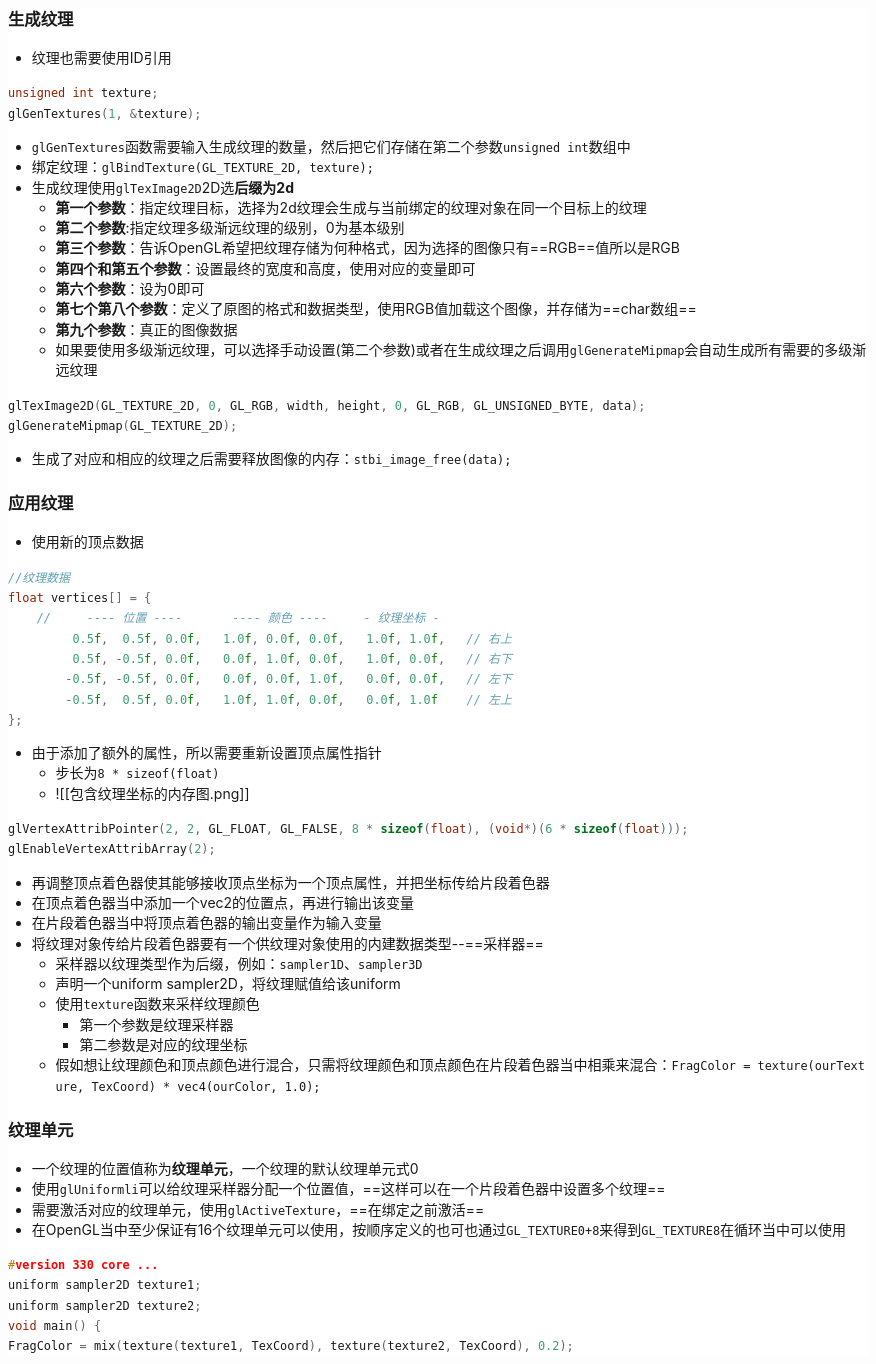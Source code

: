 ### 生成纹理
- 纹理也需要使用ID引用
```cpp
unsigned int texture;
glGenTextures(1, &texture);
```
- `glGenTextures`函数需要输入生成纹理的数量，然后把它们存储在第二个参数`unsigned int`数组中
- 绑定纹理：`glBindTexture(GL_TEXTURE_2D, texture);`
- 生成纹理使用`glTexImage2D`2D选**后缀为2d**
	-  **第一个参数**：指定纹理目标，选择为2d纹理会生成与当前绑定的纹理对象在同一个目标上的纹理
	- **第二个参数**:指定纹理多级渐远纹理的级别，0为基本级别
	- **第三个参数**：告诉OpenGL希望把纹理存储为何种格式，因为选择的图像只有==RGB==值所以是RGB
	- **第四个和第五个参数**：设置最终的宽度和高度，使用对应的变量即可
	- **第六个参数**：设为0即可
	- **第七个第八个参数**：定义了原图的格式和数据类型，使用RGB值加载这个图像，并存储为==char数组==
	- **第九个参数**：真正的图像数据
	- 如果要使用多级渐远纹理，可以选择手动设置(第二个参数)或者在生成纹理之后调用`glGenerateMipmap`会自动生成所有需要的多级渐远纹理
```cpp
glTexImage2D(GL_TEXTURE_2D, 0, GL_RGB, width, height, 0, GL_RGB, GL_UNSIGNED_BYTE, data); 
glGenerateMipmap(GL_TEXTURE_2D);
```
- 生成了对应和相应的纹理之后需要释放图像的内存：`stbi_image_free(data);`
### 应用纹理
- 使用新的顶点数据
```cpp
//纹理数据
float vertices[] = {
    //     ---- 位置 ----       ---- 颜色 ----     - 纹理坐标 -
         0.5f,  0.5f, 0.0f,   1.0f, 0.0f, 0.0f,   1.0f, 1.0f,   // 右上
         0.5f, -0.5f, 0.0f,   0.0f, 1.0f, 0.0f,   1.0f, 0.0f,   // 右下
        -0.5f, -0.5f, 0.0f,   0.0f, 0.0f, 1.0f,   0.0f, 0.0f,   // 左下
        -0.5f,  0.5f, 0.0f,   1.0f, 1.0f, 0.0f,   0.0f, 1.0f    // 左上
};
```
- 由于添加了额外的属性，所以需要重新设置顶点属性指针
	- 步长为`8 * sizeof(float)`
	- ![[包含纹理坐标的内存图.png]]
```cpp
glVertexAttribPointer(2, 2, GL_FLOAT, GL_FALSE, 8 * sizeof(float), (void*)(6 * sizeof(float))); 
glEnableVertexAttribArray(2);
```
- 再调整顶点着色器使其能够接收顶点坐标为一个顶点属性，并把坐标传给片段着色器
- 在顶点着色器当中添加一个vec2的位置点，再进行输出该变量
- 在片段着色器当中将顶点着色器的输出变量作为输入变量
- 将纹理对象传给片段着色器要有一个供纹理对象使用的内建数据类型--==采样器==
	- 采样器以纹理类型作为后缀，例如：`sampler1D`、`sampler3D`
	- 声明一个uniform sampler2D，将纹理赋值给该uniform
	- 使用`texture`函数来采样纹理颜色
		- 第一个参数是纹理采样器
		- 第二参数是对应的纹理坐标
	- 假如想让纹理颜色和顶点颜色进行混合，只需将纹理颜色和顶点颜色在片段着色器当中相乘来混合：`FragColor = texture(ourTexture, TexCoord) * vec4(ourColor, 1.0);`
### 纹理单元
- 一个纹理的位置值称为**纹理单元**，一个纹理的默认纹理单元式0
- 使用`glUniformli`可以给纹理采样器分配一个位置值，==这样可以在一个片段着色器中设置多个纹理==
- 需要激活对应的纹理单元，使用`glActiveTexture`，==在绑定之前激活==
- 在OpenGL当中至少保证有16个纹理单元可以使用，按顺序定义的也可也通过`GL_TEXTURE0+8`来得到`GL_TEXTURE8`在循环当中可以使用
```cpp
#version 330 core ... 
uniform sampler2D texture1; 
uniform sampler2D texture2; 
void main() { 
FragColor = mix(texture(texture1, TexCoord), texture(texture2, TexCoord), 0.2); 
```